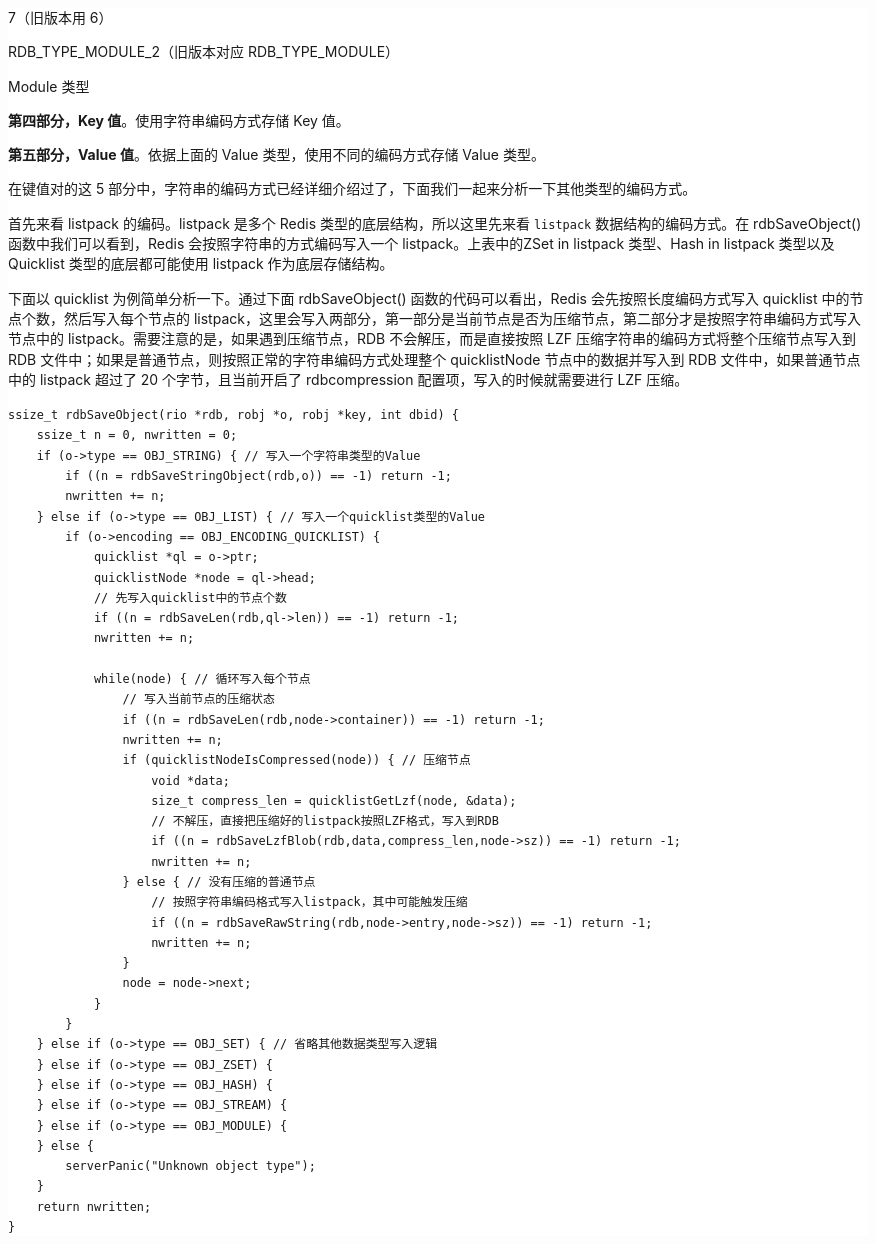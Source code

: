 7（旧版本用 6）

RDB\_TYPE\_MODULE\_2（旧版本对应 RDB\_TYPE\_MODULE）

Module 类型

**第四部分，Key 值**。使用字符串编码方式存储 Key 值。

**第五部分，Value 值**。依据上面的 Value 类型，使用不同的编码方式存储 Value 类型。

在键值对的这 5 部分中，字符串的编码方式已经详细介绍过了，下面我们一起来分析一下其他类型的编码方式。

首先来看 listpack 的编码。listpack 是多个 Redis 类型的底层结构，所以这里先来看 `listpack` 数据结构的编码方式。在 rdbSaveObject() 函数中我们可以看到，Redis 会按照字符串的方式编码写入一个 listpack。上表中的ZSet in listpack 类型、Hash in listpack 类型以及 Quicklist 类型的底层都可能使用 listpack 作为底层存储结构。

下面以 quicklist 为例简单分析一下。通过下面 rdbSaveObject() 函数的代码可以看出，Redis 会先按照长度编码方式写入 quicklist 中的节点个数，然后写入每个节点的 listpack，这里会写入两部分，第一部分是当前节点是否为压缩节点，第二部分才是按照字符串编码方式写入节点中的 listpack。需要注意的是，如果遇到压缩节点，RDB 不会解压，而是直接按照 LZF 压缩字符串的编码方式将整个压缩节点写入到 RDB 文件中；如果是普通节点，则按照正常的字符串编码方式处理整个 quicklistNode 节点中的数据并写入到 RDB 文件中，如果普通节点中的 listpack 超过了 20 个字节，且当前开启了 rdbcompression 配置项，写入的时候就需要进行 LZF 压缩。

    ssize_t rdbSaveObject(rio *rdb, robj *o, robj *key, int dbid) {
        ssize_t n = 0, nwritten = 0;
        if (o->type == OBJ_STRING) { // 写入一个字符串类型的Value
            if ((n = rdbSaveStringObject(rdb,o)) == -1) return -1;
            nwritten += n;
        } else if (o->type == OBJ_LIST) { // 写入一个quicklist类型的Value
            if (o->encoding == OBJ_ENCODING_QUICKLIST) {
                quicklist *ql = o->ptr;
                quicklistNode *node = ql->head;
                // 先写入quicklist中的节点个数
                if ((n = rdbSaveLen(rdb,ql->len)) == -1) return -1;
                nwritten += n;
    
                while(node) { // 循环写入每个节点
                    // 写入当前节点的压缩状态
                    if ((n = rdbSaveLen(rdb,node->container)) == -1) return -1;
                    nwritten += n;
                    if (quicklistNodeIsCompressed(node)) { // 压缩节点
                        void *data;
                        size_t compress_len = quicklistGetLzf(node, &data);
                        // 不解压，直接把压缩好的listpack按照LZF格式，写入到RDB
                        if ((n = rdbSaveLzfBlob(rdb,data,compress_len,node->sz)) == -1) return -1;
                        nwritten += n;
                    } else { // 没有压缩的普通节点
                        // 按照字符串编码格式写入listpack，其中可能触发压缩
                        if ((n = rdbSaveRawString(rdb,node->entry,node->sz)) == -1) return -1;
                        nwritten += n;
                    }
                    node = node->next;
                }
            }        
        } else if (o->type == OBJ_SET) { // 省略其他数据类型写入逻辑
        } else if (o->type == OBJ_ZSET) { 
        } else if (o->type == OBJ_HASH) {
        } else if (o->type == OBJ_STREAM) {
        } else if (o->type == OBJ_MODULE) {
        } else {
            serverPanic("Unknown object type");
        }
        return nwritten;
    }
    
